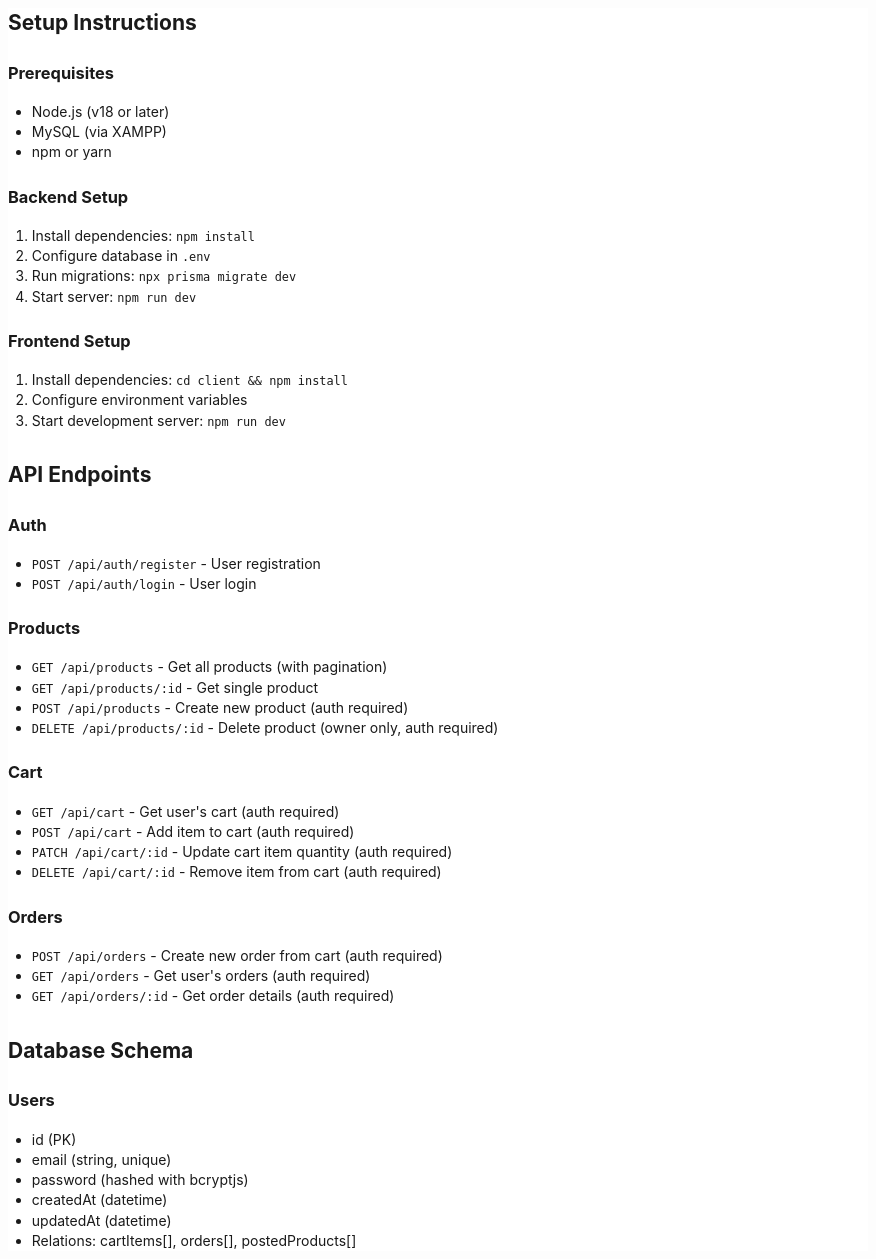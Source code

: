 ## Setup Instructions

### Prerequisites
- Node.js (v18 or later)
- MySQL (via XAMPP)
- npm or yarn

### Backend Setup
1. Install dependencies: `npm install`
2. Configure database in `.env`
3. Run migrations: `npx prisma migrate dev`
4. Start server: `npm run dev`

### Frontend Setup
1. Install dependencies: `cd client && npm install`
2. Configure environment variables
3. Start development server: `npm run dev`

## API Endpoints

### Auth
- `POST /api/auth/register` - User registration
- `POST /api/auth/login` - User login

### Products
- `GET /api/products` - Get all products (with pagination)
- `GET /api/products/:id` - Get single product
- `POST /api/products` - Create new product (auth required)
- `DELETE /api/products/:id` - Delete product (owner only, auth required)

### Cart
- `GET /api/cart` - Get user's cart (auth required)
- `POST /api/cart` - Add item to cart (auth required)
- `PATCH /api/cart/:id` - Update cart item quantity (auth required)
- `DELETE /api/cart/:id` - Remove item from cart (auth required)

### Orders
- `POST /api/orders` - Create new order from cart (auth required)
- `GET /api/orders` - Get user's orders (auth required)
- `GET /api/orders/:id` - Get order details (auth required)

## Database Schema

### Users
- id (PK)
- email (string, unique)
- password (hashed with bcryptjs)
- createdAt (datetime)
- updatedAt (datetime)
- Relations: cartItems[], orders[], postedProducts[]
